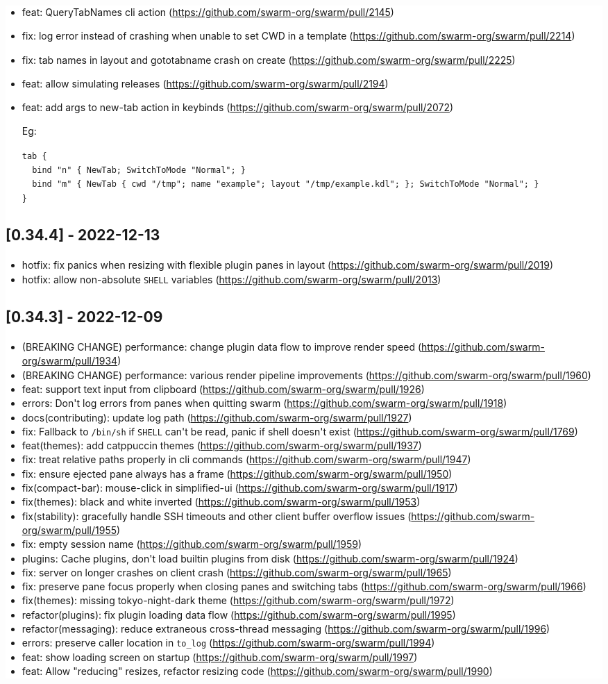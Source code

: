 * feat: QueryTabNames cli action (https://github.com/swarm-org/swarm/pull/2145)
* fix: log error instead of crashing when unable to set CWD in a template (https://github.com/swarm-org/swarm/pull/2214)
* fix: tab names in layout and gototabname crash on create (https://github.com/swarm-org/swarm/pull/2225)
* feat: allow simulating releases (https://github.com/swarm-org/swarm/pull/2194)
* feat: add args to new-tab action in keybinds (https://github.com/swarm-org/swarm/pull/2072)

  Eg:
  ```kdl
  tab {
    bind "n" { NewTab; SwitchToMode "Normal"; }
    bind "m" { NewTab { cwd "/tmp"; name "example"; layout "/tmp/example.kdl"; }; SwitchToMode "Normal"; }
  }
  ```

## [0.34.4] - 2022-12-13

* hotfix: fix panics when resizing with flexible plugin panes in layout (https://github.com/swarm-org/swarm/pull/2019)
* hotfix: allow non-absolute `SHELL` variables (https://github.com/swarm-org/swarm/pull/2013)

## [0.34.3] - 2022-12-09

* (BREAKING CHANGE) performance: change plugin data flow to improve render speed (https://github.com/swarm-org/swarm/pull/1934)
* (BREAKING CHANGE) performance: various render pipeline improvements (https://github.com/swarm-org/swarm/pull/1960)
* feat: support text input from clipboard (https://github.com/swarm-org/swarm/pull/1926)
* errors: Don't log errors from panes when quitting swarm (https://github.com/swarm-org/swarm/pull/1918)
* docs(contributing): update log path (https://github.com/swarm-org/swarm/pull/1927)
* fix: Fallback to `/bin/sh` if `SHELL` can't be read, panic if shell doesn't exist (https://github.com/swarm-org/swarm/pull/1769)
* feat(themes): add catppuccin themes (https://github.com/swarm-org/swarm/pull/1937)
* fix: treat relative paths properly in cli commands (https://github.com/swarm-org/swarm/pull/1947)
* fix: ensure ejected pane always has a frame (https://github.com/swarm-org/swarm/pull/1950)
* fix(compact-bar): mouse-click in simplified-ui (https://github.com/swarm-org/swarm/pull/1917)
* fix(themes): black and white inverted (https://github.com/swarm-org/swarm/pull/1953)
* fix(stability): gracefully handle SSH timeouts and other client buffer overflow issues (https://github.com/swarm-org/swarm/pull/1955)
* fix: empty session name (https://github.com/swarm-org/swarm/pull/1959)
* plugins: Cache plugins, don't load builtin plugins from disk (https://github.com/swarm-org/swarm/pull/1924)
* fix: server on longer crashes on client crash (https://github.com/swarm-org/swarm/pull/1965)
* fix: preserve pane focus properly when closing panes and switching tabs (https://github.com/swarm-org/swarm/pull/1966)
* fix(themes): missing tokyo-night-dark theme (https://github.com/swarm-org/swarm/pull/1972)
* refactor(plugins): fix plugin loading data flow (https://github.com/swarm-org/swarm/pull/1995)
* refactor(messaging): reduce extraneous cross-thread messaging (https://github.com/swarm-org/swarm/pull/1996)
* errors: preserve caller location in `to_log` (https://github.com/swarm-org/swarm/pull/1994)
* feat: show loading screen on startup (https://github.com/swarm-org/swarm/pull/1997)
* feat: Allow "reducing" resizes, refactor resizing code (https://github.com/swarm-org/swarm/pull/1990)
